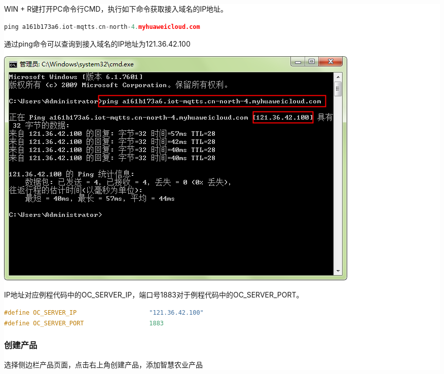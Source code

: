 WIN + R键打开PC命令行CMD，执行如下命令获取接入域名的IP地址。

```c
ping a161b173a6.iot-mqtts.cn-north-4.myhuaweicloud.com
```

通过ping命令可以查询到接入域名的IP地址为121.36.42.100

![华为云IP地址](/vendor/lockzhiner/rk2206/docs/figures/huaweicloud/ping.png)

IP地址对应例程代码中的OC_SERVER_IP，端口号1883对于例程代码中的OC_SERVER_PORT。

```c
#define OC_SERVER_IP                    "121.36.42.100"
#define OC_SERVER_PORT                  1883
```

### 创建产品

选择侧边栏产品页面，点击右上角创建产品，添加智慧农业产品
